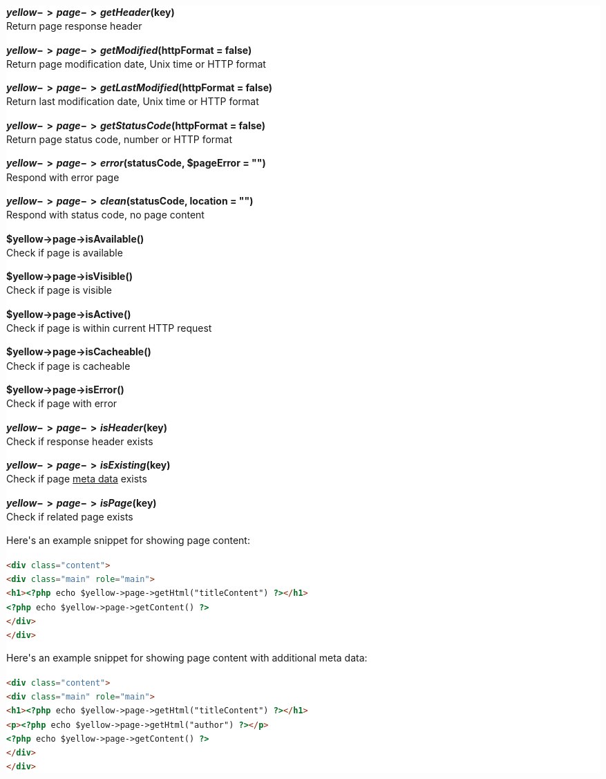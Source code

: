 **$yellow->page->getHeader($key)**  
Return page response header

**$yellow->page->getModified($httpFormat = false)**  
Return page modification date, Unix time or HTTP format

**$yellow->page->getLastModified($httpFormat = false)**  
Return last modification date, Unix time or HTTP format

**$yellow->page->getStatusCode($httpFormat = false)**  
Return page status code, number or HTTP format

**$yellow->page->error($statusCode, $pageError = "")**  
Respond with error page

**$yellow->page->clean($statusCode, location = "")**  
Respond with status code, no page content

**$yellow->page->isAvailable()**  
Check if page is available

**$yellow->page->isVisible()**  
Check if page is visible

**$yellow->page->isActive()**  
Check if page is within current HTTP request

**$yellow->page->isCacheable()**  
Check if page is cacheable

**$yellow->page->isError()**  
Check if page with error

**$yellow->page->isHeader($key)**  
Check if response header exists

**$yellow->page->isExisting($key)**  
Check if page [meta data](markdown-cheat-sheet#settings) exists  

**$yellow->page->isPage($key)**  
Check if related page exists  

Here's an example snippet for showing page content:

``` html
<div class="content">
<div class="main" role="main">
<h1><?php echo $yellow->page->getHtml("titleContent") ?></h1>
<?php echo $yellow->page->getContent() ?>
</div>
</div>
```

Here's an example snippet for showing page content with additional meta data:

``` html
<div class="content">
<div class="main" role="main">
<h1><?php echo $yellow->page->getHtml("titleContent") ?></h1>
<p><?php echo $yellow->page->getHtml("author") ?></p>
<?php echo $yellow->page->getContent() ?>
</div>
</div>
```
